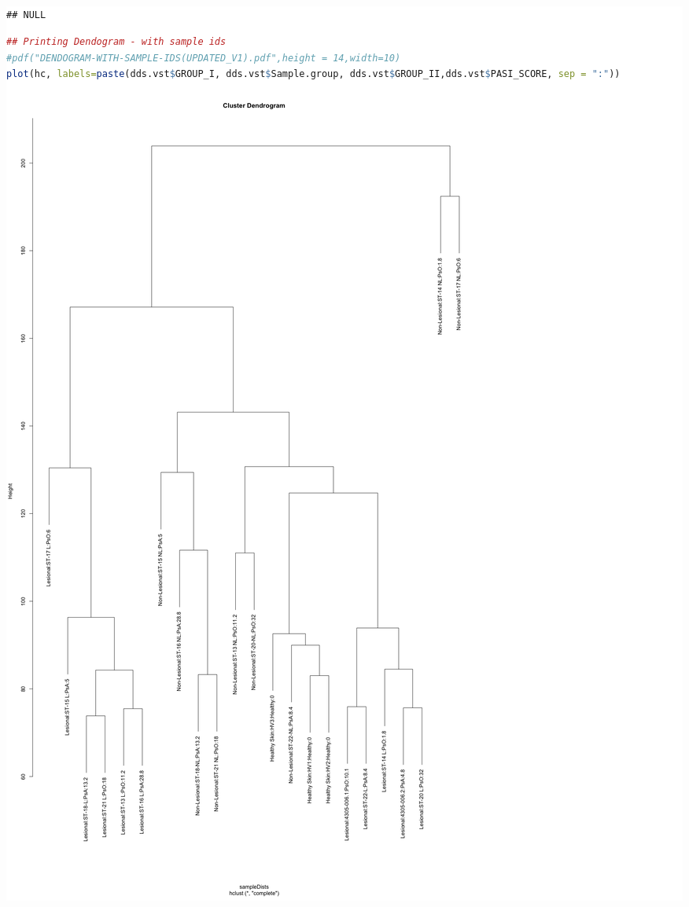     ## NULL

``` r
## Printing Dendogram - with sample ids
#pdf("DENDOGRAM-WITH-SAMPLE-IDS(UPDATED_V1).pdf",height = 14,width=10)
plot(hc, labels=paste(dds.vst$GROUP_I, dds.vst$Sample.group, dds.vst$GROUP_II,dds.vst$PASI_SCORE, sep = ":"))
```

![](PS_SAMPLES_PART_4_PSEUDO_BULK_ANALYSIS_Final_files/figure-gfm/unnamed-chunk-14-2.png)
